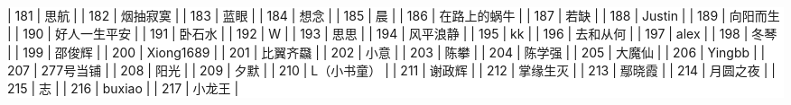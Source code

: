 | 181  | 思航                         |
| 182  | 烟抽寂寞                     |
| 183  | 蓝眼                         |
| 184  | 想念                         |
| 185  | 晨                           |
| 186  | 在路上的蜗牛                 |
| 187  | 若缺                         |
| 188  | Justin                       |
| 189  | 向阳而生                     |
| 190  | 好人一生平安                 |
| 191  | 卧石水                       |
| 192  | W                            |
| 193  | 思思                         |
| 194  | 风平浪静                     |
| 195  | kk                           |
| 196  | 去和从何                     |
| 197  | alex                         |
| 198  | 冬琴                         |
| 199  | 邵俊辉                       |
| 200  | Xiong1689                    |
| 201  | 比翼齐飝                     |
| 202  | 小意                         |
| 203  | 陈攀                         |
| 204  | 陈学强                       |
| 205  | 大魔仙                       |
| 206  | Yingbb                       |
| 207  | 277号当铺                    |
| 208  | 阳光                         |
| 209  | 夕默                         |
| 210  | L（小书童）                  |
| 211  | 谢政辉                       |
| 212  | 掌缘生灭                     |
| 213  | 鄢晓霞                       |
| 214  | 月圆之夜                     |
| 215  | 志                           |
| 216  | buxiao                       |
| 217  | 小龙王                       |